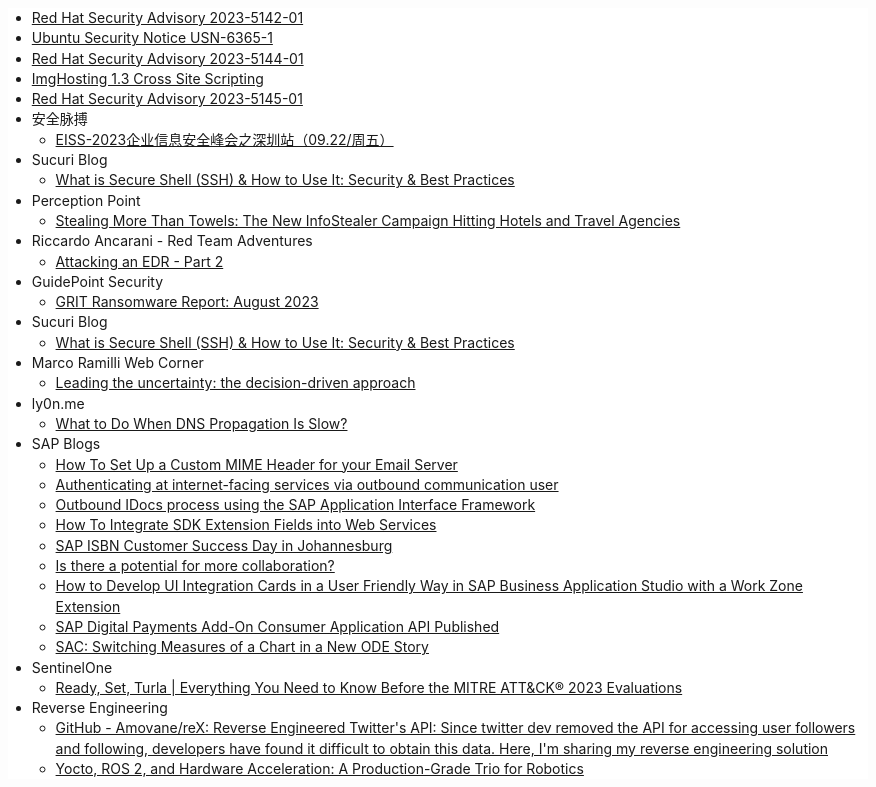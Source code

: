   - [Red Hat Security Advisory 2023-5142-01](https://packetstormsecurity.com/files/174651/RHSA-2023-5142-01.txt)
  - [Ubuntu Security Notice USN-6365-1](https://packetstormsecurity.com/files/174650/USN-6365-1.txt)
  - [Red Hat Security Advisory 2023-5144-01](https://packetstormsecurity.com/files/174649/RHSA-2023-5144-01.txt)
  - [ImgHosting 1.3 Cross Site Scripting](https://packetstormsecurity.com/files/174648/imghosting13-xss.txt)
  - [Red Hat Security Advisory 2023-5145-01](https://packetstormsecurity.com/files/174647/RHSA-2023-5145-01.txt)
- 安全脉搏
  - [EISS-2023企业信息安全峰会之深圳站（09.22/周五）](https://www.secpulse.com/archives/203626.html)
- Sucuri Blog
  - [What is Secure Shell (SSH) & How to Use It: Security & Best Practices](https://blog.sucuri.net/2023/09/what-is-secure-shell-ssh-how-to-use-it-security-best-practices.html)
- Perception Point
  - [Stealing More Than Towels: The New InfoStealer Campaign Hitting Hotels and Travel Agencies](https://perception-point.io/blog/stealing-more-than-towels-the-new-infostealer-campaign-hitting-hotels-and-travel-agencies/)
- Riccardo Ancarani - Red Team Adventures
  - [Attacking an EDR - Part 2](https://riccardoancarani.github.io/2023-09-14-attacking-an-edr-part-2/)
- GuidePoint Security
  - [GRIT Ransomware Report: August 2023](https://www.guidepointsecurity.com/blog/grit-ransomware-report-august-2023/)
- Sucuri Blog
  - [What is Secure Shell (SSH) & How to Use It: Security & Best Practices](https://blog.sucuri.net/2023/09/what-is-secure-shell-ssh-how-to-use-it-security-best-practices.html)
- Marco Ramilli Web Corner
  - [Leading the uncertainty: the decision-driven approach](https://marcoramilli.com/2023/09/14/leading-the-uncertainty-the-decision-driven-approach/)
- ly0n.me
  - [What to Do When DNS Propagation Is Slow?](https://ly0n.me/what-to-do-when-dns-propagation-is-slow/)
- SAP Blogs
  - [How To Set Up a Custom MIME Header for your Email Server](https://blogs.sap.com/2023/09/14/how-to-set-up-a-custom-mime-header-for-your-email-server/)
  - [Authenticating at internet-facing services via outbound communication user](https://blogs.sap.com/2023/09/14/authenticating-via-outbound-communication-user/)
  - [Outbound IDocs process using the SAP Application Interface Framework](https://blogs.sap.com/2023/09/14/outbound-idocs-process-using-the-sap-application-interface-framework/)
  - [How To Integrate SDK Extension Fields into Web Services](https://blogs.sap.com/2023/09/14/how-to-integrate-sdk-extension-fields-into-web-services/)
  - [SAP ISBN Customer Success Day in Johannesburg](https://blogs.sap.com/2023/09/14/sap-isbn-customer-success-day-in-johannesburg/)
  - [Is there a potential for more collaboration?](https://blogs.sap.com/2023/09/14/is-there-a-potential-for-more-collaboration/)
  - [How to Develop UI Integration Cards in a User Friendly Way in SAP Business Application Studio with a Work Zone Extension](https://blogs.sap.com/2023/09/14/how-to-develop-ui-integration-cards-in-a-user-friendly-way-in-sap-business-application-studio-with-a-work-zone-extension/)
  - [SAP Digital Payments Add-On Consumer Application API Published](https://blogs.sap.com/2023/09/14/sap-digital-payments-add-on-consumer-application-api-published/)
  - [SAC: Switching Measures of a Chart in a New ODE Story](https://blogs.sap.com/2023/09/14/sac-switching-measures-of-a-chart-in-a-new-ode-story/)
- SentinelOne
  - [Ready, Set, Turla | Everything You Need to Know Before the MITRE ATT&CK® 2023 Evaluations](https://www.sentinelone.com/blog/ready-set-turla-everything-you-need-to-know-before-the-mitre-attck-2023-evaluations/)
- Reverse Engineering
  - [GitHub - Amovane/reX: Reverse Engineered Twitter's API: Since twitter dev removed the API for accessing user followers and following, developers have found it difficult to obtain this data. Here, I'm sharing my reverse engineering solution](https://www.reddit.com/r/ReverseEngineering/comments/16ibefb/github_amovanerex_reverse_engineered_twitters_api/)
  - [Yocto, ROS 2, and Hardware Acceleration: A Production-Grade Trio for Robotics](https://www.reddit.com/r/ReverseEngineering/comments/16immjh/yocto_ros_2_and_hardware_acceleration_a/)